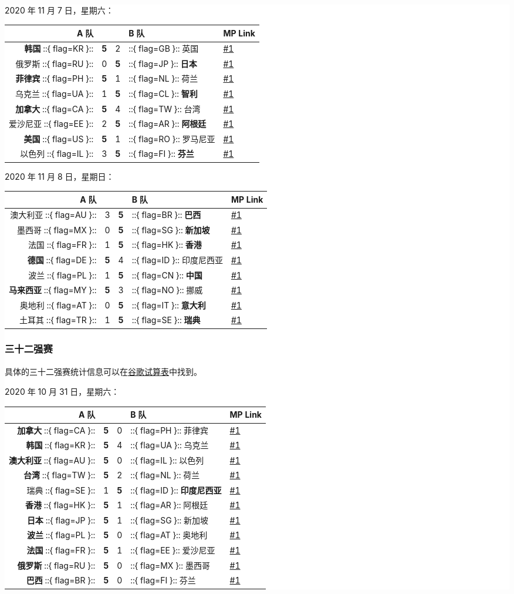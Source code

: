 2020 年 11 月 7 日，星期六：

| A 队 |  |  | B 队 | MP Link |
| --: | :-: | :-: | :-- | :-- |
| **韩国** ::{ flag=KR }:: | **5** | 2 | ::{ flag=GB }:: 英国 | [#1](https://osu.ppy.sh/community/matches/69440920) |
| 俄罗斯 ::{ flag=RU }:: | 0 | **5** | ::{ flag=JP }:: **日本** | [#1](https://osu.ppy.sh/community/matches/69443152) |
| **菲律宾** ::{ flag=PH }:: | **5** | 1 | ::{ flag=NL }:: 荷兰 | [#1](https://osu.ppy.sh/community/matches/69443155) |
| 乌克兰 ::{ flag=UA }:: | 1 | **5** | ::{ flag=CL }:: **智利** | [#1](https://osu.ppy.sh/community/matches/69451875) |
| **加拿大** ::{ flag=CA }:: | **5** | 4 | ::{ flag=TW }:: 台湾 | [#1](https://osu.ppy.sh/community/matches/69454898) |
| 爱沙尼亚 ::{ flag=EE }:: | 2 | **5** | ::{ flag=AR }:: **阿根廷** | [#1](https://osu.ppy.sh/community/matches/69458436) |
| **美国** ::{ flag=US }:: | **5** | 1 | ::{ flag=RO }:: 罗马尼亚 | [#1](https://osu.ppy.sh/community/matches/69461948) |
| 以色列 ::{ flag=IL }:: | 3 | **5** | ::{ flag=FI }:: **芬兰** | [#1](https://osu.ppy.sh/community/matches/69462590) |

2020 年 11 月 8 日，星期日：

| A 队 |  |  | B 队 | MP Link |
| --: | :-: | :-: | :-- | :-- |
| 澳大利亚 ::{ flag=AU }:: | 3 | **5** | ::{ flag=BR }:: **巴西** | [#1](https://osu.ppy.sh/community/matches/69483825) |
| 墨西哥 ::{ flag=MX }:: | 0 | **5** | ::{ flag=SG }:: **新加坡** | [#1](https://osu.ppy.sh/community/matches/69488231) |
| 法国 ::{ flag=FR }:: | 1 | **5** | ::{ flag=HK }:: **香港** | [#1](https://osu.ppy.sh/community/matches/69504281) |
| **德国** ::{ flag=DE }:: | **5** | 4 | ::{ flag=ID }:: 印度尼西亚 | [#1](https://osu.ppy.sh/community/matches/69503931) |
| 波兰 ::{ flag=PL }:: | 1 | **5** | ::{ flag=CN }:: **中国** | [#1](https://osu.ppy.sh/community/matches/69506960) |
| **马来西亚** ::{ flag=MY }:: | **5** | 3 | ::{ flag=NO }:: 挪威 | [#1](https://osu.ppy.sh/community/matches/69506899) |
| 奥地利 ::{ flag=AT }:: | 0 | **5** | ::{ flag=IT }:: **意大利** | [#1](https://osu.ppy.sh/community/matches/69509429) |
| 土耳其 ::{ flag=TR }:: | 1 | **5** | ::{ flag=SE }:: **瑞典** | [#1](https://osu.ppy.sh/community/matches/69511841) |

### 三十二强赛

具体的三十二强赛统计信息可以在[谷歌试算表](https://docs.google.com/spreadsheets/d/1Kj0Y1ycdQjPPGIBNUvJqnEi4U5UlBvJPhkXQbsmTYLg/edit?rm=minimal)中找到。

2020 年 10 月 31 日，星期六：

| A 队 |  |  | B 队 | MP Link |
| --: | :-: | :-: | :-- | :-- |
| **加拿大** ::{ flag=CA }:: | **5** | 0 | ::{ flag=PH }:: 菲律宾 | [#1](https://osu.ppy.sh/community/matches/69063884) |
| **韩国** ::{ flag=KR }:: | **5** | 4 | ::{ flag=UA }:: 乌克兰 | [#1](https://osu.ppy.sh/community/matches/69076593) |
| **澳大利亚** ::{ flag=AU }:: | **5** | 0 | ::{ flag=IL }:: 以色列 | [#1](https://osu.ppy.sh/community/matches/69076650) |
| **台湾** ::{ flag=TW }:: | **5** | 2 | ::{ flag=NL }:: 荷兰 | [#1](https://osu.ppy.sh/community/matches/69078444) |
| 瑞典 ::{ flag=SE }:: | 1 | **5** | ::{ flag=ID }:: **印度尼西亚** | [#1](https://osu.ppy.sh/community/matches/69080547) |
| **香港** ::{ flag=HK }:: | **5** | 1 | ::{ flag=AR }:: 阿根廷 | [#1](https://osu.ppy.sh/community/matches/69081600) |
| **日本** ::{ flag=JP }:: | **5** | 1 | ::{ flag=SG }:: 新加坡 | [#1](https://osu.ppy.sh/community/matches/69082852) |
| **波兰** ::{ flag=PL }:: | **5** | 0 | ::{ flag=AT }:: 奥地利 | [#1](https://osu.ppy.sh/community/matches/69085337) |
| **法国** ::{ flag=FR }:: | **5** | 1 | ::{ flag=EE }:: 爱沙尼亚 | [#1](https://osu.ppy.sh/community/matches/69088199) |
| **俄罗斯** ::{ flag=RU }:: | **5** | 0 | ::{ flag=MX }:: 墨西哥 | [#1](https://osu.ppy.sh/community/matches/69090928) |
| **巴西** ::{ flag=BR }:: | **5** | 0 | ::{ flag=FI }:: 芬兰 | [#1](https://osu.ppy.sh/community/matches/69093855) |

